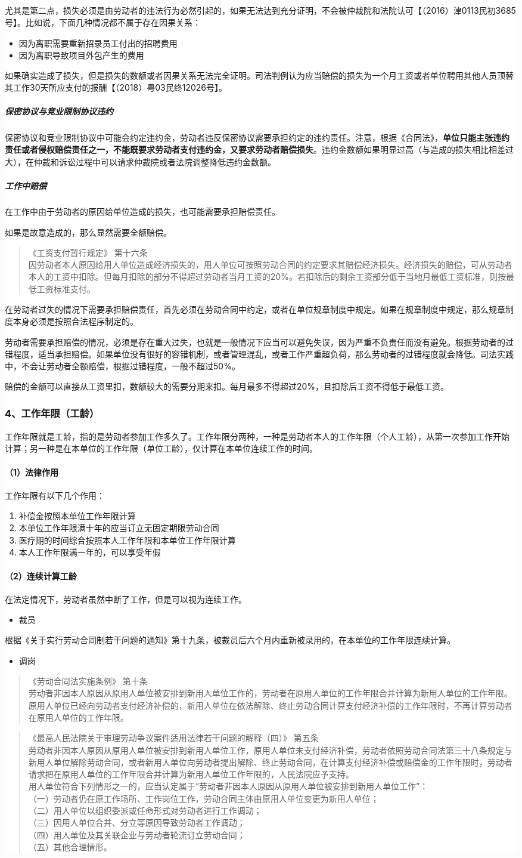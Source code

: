 尤其是第二点，损失必须是由劳动者的违法行为必然引起的，如果无法达到充分证明，不会被仲裁院和法院认可【（2016）津0113民初3685号】。比如说，下面几种情况都不属于存在因果关系：
- 因为离职需要重新招录员工付出的招聘费用
- 因为离职导致项目外包产生的费用

如果确实造成了损失，但是损失的数额或者因果关系无法完全证明。司法判例认为应当赔偿的损失为一个月工资或者单位聘用其他人员顶替其工作30天所应支付的报酬【（2018）粤03民终12026号】。

##### 保密协议与竞业限制协议违约

保密协议和竞业限制协议中可能会约定违约金，劳动者违反保密协议需要承担约定的违约责任。注意，根据《合同法》，**单位只能主张违约责任或者侵权赔偿责任之一，不能既要求劳动者支付违约金，又要求劳动者赔偿损失**。违约金数额如果明显过高（与造成的损失相比相差过大），在仲裁和诉讼过程中可以请求仲裁院或者法院调整降低违约金数额。

##### 工作中赔偿

在工作中由于劳动者的原因给单位造成的损失，也可能需要承担赔偿责任。

如果是故意造成的，那么显然需要全额赔偿。

> 《工资支付暂行规定》 第十六条  
因劳动者本人原因给用人单位造成经济损失的，用人单位可按照劳动合同的约定要求其赔偿经济损失。经济损失的赔偿，可从劳动者本人的工资中扣除。但每月扣除的部分不得超过劳动者当月工资的20%。若扣除后的剩余工资部分低于当地月最低工资标准，则按最低工资标准支付。

在劳动者过失的情况下需要承担赔偿责任，首先必须在劳动合同中约定，或者在单位规章制度中规定。如果在规章制度中规定，那么规章制度本身必须是按照合法程序制定的。

劳动者需要承担赔偿的情况，必须是存在重大过失，也就是一般情况下应当可以避免失误，因为严重不负责任而没有避免。根据劳动者的过错程度，适当承担赔偿。如果单位没有很好的容错机制，或者管理混乱，或者工作严重超负荷，那么劳动者的过错程度就会降低。司法实践中，不会让劳动者全额赔偿，根据过错程度，一般不超过50%。

赔偿的金额可以直接从工资里扣，数额较大的需要分期来扣。每月最多不得超过20%，且扣除后工资不得低于最低工资。

### 4、工作年限（工龄）

工作年限就是工龄，指的是劳动者参加工作多久了。工作年限分两种，一种是劳动者本人的工作年限（个人工龄），从第一次参加工作开始计算；另一种是在本单位的工作年限（单位工龄），仅计算在本单位连续工作的时间。

#### （1）法律作用

工作年限有以下几个作用：
1. 补偿金按照本单位工作年限计算
2. 本单位工作年限满十年的应当订立无固定期限劳动合同
3. 医疗期的时间综合按照本人工作年限和本单位工作年限计算
4. 本人工作年限满一年的，可以享受年假

#### （2）连续计算工龄

在法定情况下，劳动者虽然中断了工作，但是可以视为连续工作。

- 裁员

根据《关于实行劳动合同制若干问题的通知》第十九条，被裁员后六个月内重新被录用的，在本单位的工作年限连续计算。

- 调岗

> 《劳动合同法实施条例》 第十条  
劳动者非因本人原因从原用人单位被安排到新用人单位工作的，劳动者在原用人单位的工作年限合并计算为新用人单位的工作年限。原用人单位已经向劳动者支付经济补偿的，新用人单位在依法解除、终止劳动合同计算支付经济补偿的工作年限时，不再计算劳动者在原用人单位的工作年限。

> 《最高人民法院关于审理劳动争议案件适用法律若干问题的解释（四）》 第五条  
劳动者非因本人原因从原用人单位被安排到新用人单位工作，原用人单位未支付经济补偿，劳动者依照劳动合同法第三十八条规定与新用人单位解除劳动合同，或者新用人单位向劳动者提出解除、终止劳动合同，在计算支付经济补偿或赔偿金的工作年限时，劳动者请求把在原用人单位的工作年限合并计算为新用人单位工作年限的，人民法院应予支持。  
用人单位符合下列情形之一的，应当认定属于“劳动者非因本人原因从原用人单位被安排到新用人单位工作”：  
（一）劳动者仍在原工作场所、工作岗位工作，劳动合同主体由原用人单位变更为新用人单位；  
（二）用人单位以组织委派或任命形式对劳动者进行工作调动；  
（三）因用人单位合并、分立等原因导致劳动者工作调动；  
（四）用人单位及其关联企业与劳动者轮流订立劳动合同；  
（五）其他合理情形。
